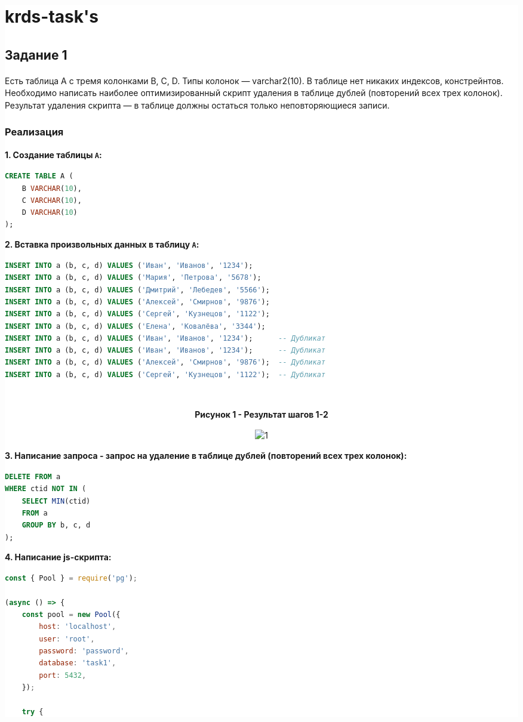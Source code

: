 # krds-task's

## Задание 1
Есть таблица A с тремя колонками B, C, D. Типы колонок — varchar2(10). В таблице нет никаких индексов, констрейнтов. Необходимо написать наиболее оптимизированный скрипт удаления в таблице дублей (повторений всех трех колонок). Результат удаления скрипта — в таблице должны остаться только неповторяющиеся записи.

### Реализация
**1. Создание таблицы `A`:**
```SQL
CREATE TABLE A (
    B VARCHAR(10),
    C VARCHAR(10),
    D VARCHAR(10)
);
```

**2. Вставка произвольных данных в таблицу `A`:**
```SQL
INSERT INTO a (b, c, d) VALUES ('Иван', 'Иванов', '1234');
INSERT INTO a (b, c, d) VALUES ('Мария', 'Петрова', '5678');
INSERT INTO a (b, c, d) VALUES ('Дмитрий', 'Лебедев', '5566');
INSERT INTO a (b, c, d) VALUES ('Алексей', 'Смирнов', '9876');
INSERT INTO a (b, c, d) VALUES ('Сергей', 'Кузнецов', '1122');
INSERT INTO a (b, c, d) VALUES ('Елена', 'Ковалёва', '3344');
INSERT INTO a (b, c, d) VALUES ('Иван', 'Иванов', '1234');      -- Дубликат
INSERT INTO a (b, c, d) VALUES ('Иван', 'Иванов', '1234');      -- Дубликат
INSERT INTO a (b, c, d) VALUES ('Алексей', 'Смирнов', '9876');  -- Дубликат
INSERT INTO a (b, c, d) VALUES ('Сергей', 'Кузнецов', '1122');  -- Дубликат
```
⠀
<div align="center">
    <strong>Рисунок 1 - Результат шагов 1-2</strong>
</div>
<p align="center">
    <img width="762" alt="1" src="https://github.com/user-attachments/assets/4404b80a-e266-4778-9f61-626ab16e94b6">
</p>

**3. Написание запроса - запрос на удаление в таблице дублей (повторений всех трех колонок):**
```SQL
DELETE FROM a
WHERE ctid NOT IN (
    SELECT MIN(ctid)
    FROM a
    GROUP BY b, c, d
);
```

**4. Написание js-скрипта:**
```javascript
const { Pool } = require('pg');

(async () => {
    const pool = new Pool({
        host: 'localhost',
        user: 'root',
        password: 'password',
        database: 'task1',
        port: 5432,
    });

    try {
```